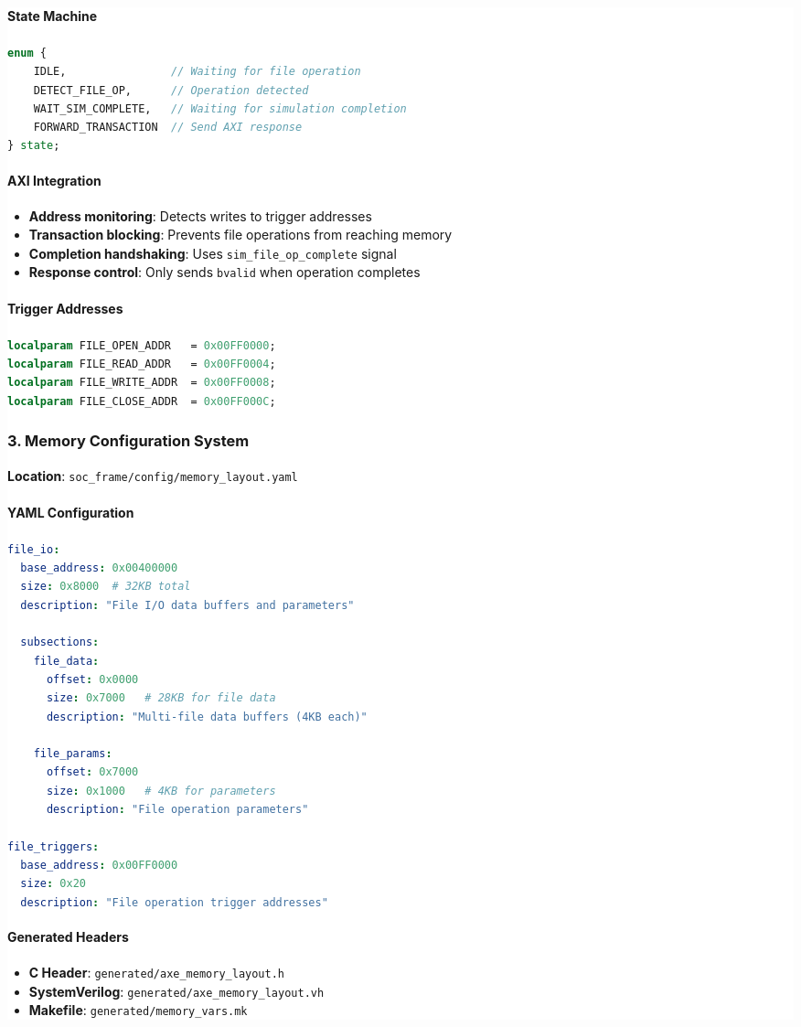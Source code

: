 #### State Machine
```systemverilog
enum {
    IDLE,                // Waiting for file operation
    DETECT_FILE_OP,      // Operation detected
    WAIT_SIM_COMPLETE,   // Waiting for simulation completion
    FORWARD_TRANSACTION  // Send AXI response
} state;
```

#### AXI Integration
- **Address monitoring**: Detects writes to trigger addresses
- **Transaction blocking**: Prevents file operations from reaching memory
- **Completion handshaking**: Uses `sim_file_op_complete` signal
- **Response control**: Only sends `bvalid` when operation completes

#### Trigger Addresses
```systemverilog
localparam FILE_OPEN_ADDR   = 0x00FF0000;
localparam FILE_READ_ADDR   = 0x00FF0004;
localparam FILE_WRITE_ADDR  = 0x00FF0008;
localparam FILE_CLOSE_ADDR  = 0x00FF000C;
```

### 3. Memory Configuration System

**Location**: `soc_frame/config/memory_layout.yaml`

#### YAML Configuration
```yaml
file_io:
  base_address: 0x00400000
  size: 0x8000  # 32KB total
  description: "File I/O data buffers and parameters"
  
  subsections:
    file_data:
      offset: 0x0000
      size: 0x7000   # 28KB for file data
      description: "Multi-file data buffers (4KB each)"
    
    file_params:
      offset: 0x7000
      size: 0x1000   # 4KB for parameters
      description: "File operation parameters"

file_triggers:
  base_address: 0x00FF0000
  size: 0x20
  description: "File operation trigger addresses"
```

#### Generated Headers
- **C Header**: `generated/axe_memory_layout.h`
- **SystemVerilog**: `generated/axe_memory_layout.vh`
- **Makefile**: `generated/memory_vars.mk`
